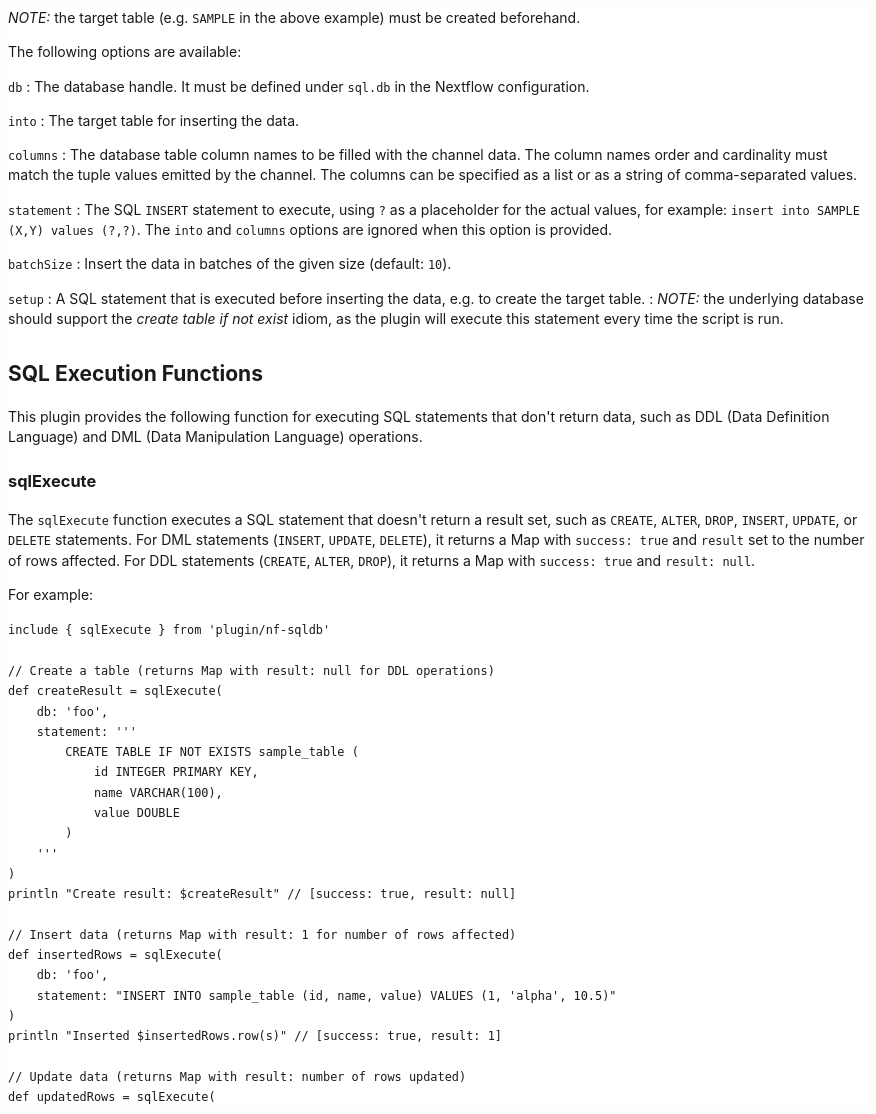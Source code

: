 _NOTE:_ the target table (e.g. `SAMPLE` in the above example) must be created beforehand.

The following options are available:

`db`
: The database handle. It must be defined under `sql.db` in the Nextflow configuration.

`into`
: The target table for inserting the data.

`columns`
: The database table column names to be filled with the channel data. The column names order and cardinality must match the tuple values emitted by the channel. The columns can be specified as a list or as a string of comma-separated values.

`statement`
: The SQL `INSERT` statement to execute, using `?` as a placeholder for the actual values, for example: `insert into SAMPLE(X,Y) values (?,?)`. The `into` and `columns` options are ignored when this option is provided.

`batchSize`
: Insert the data in batches of the given size (default: `10`).

`setup`
: A SQL statement that is executed before inserting the data, e.g. to create the target table.
: _NOTE:_ the underlying database should support the _create table if not exist_ idiom, as the plugin will execute this statement every time the script is run.

## SQL Execution Functions

This plugin provides the following function for executing SQL statements that don't return data, such as DDL (Data Definition Language) and DML (Data Manipulation Language) operations.

### sqlExecute

The `sqlExecute` function executes a SQL statement that doesn't return a result set, such as `CREATE`, `ALTER`, `DROP`, `INSERT`, `UPDATE`, or `DELETE` statements. For DML statements (`INSERT`, `UPDATE`, `DELETE`), it returns a Map with `success: true` and `result` set to the number of rows affected. For DDL statements (`CREATE`, `ALTER`, `DROP`), it returns a Map with `success: true` and `result: null`.

For example:

```nextflow
include { sqlExecute } from 'plugin/nf-sqldb'

// Create a table (returns Map with result: null for DDL operations)
def createResult = sqlExecute(
    db: 'foo',
    statement: '''
        CREATE TABLE IF NOT EXISTS sample_table (
            id INTEGER PRIMARY KEY,
            name VARCHAR(100),
            value DOUBLE
        )
    '''
)
println "Create result: $createResult" // [success: true, result: null]

// Insert data (returns Map with result: 1 for number of rows affected)
def insertedRows = sqlExecute(
    db: 'foo',
    statement: "INSERT INTO sample_table (id, name, value) VALUES (1, 'alpha', 10.5)"
)
println "Inserted $insertedRows.row(s)" // [success: true, result: 1]

// Update data (returns Map with result: number of rows updated)
def updatedRows = sqlExecute(
```